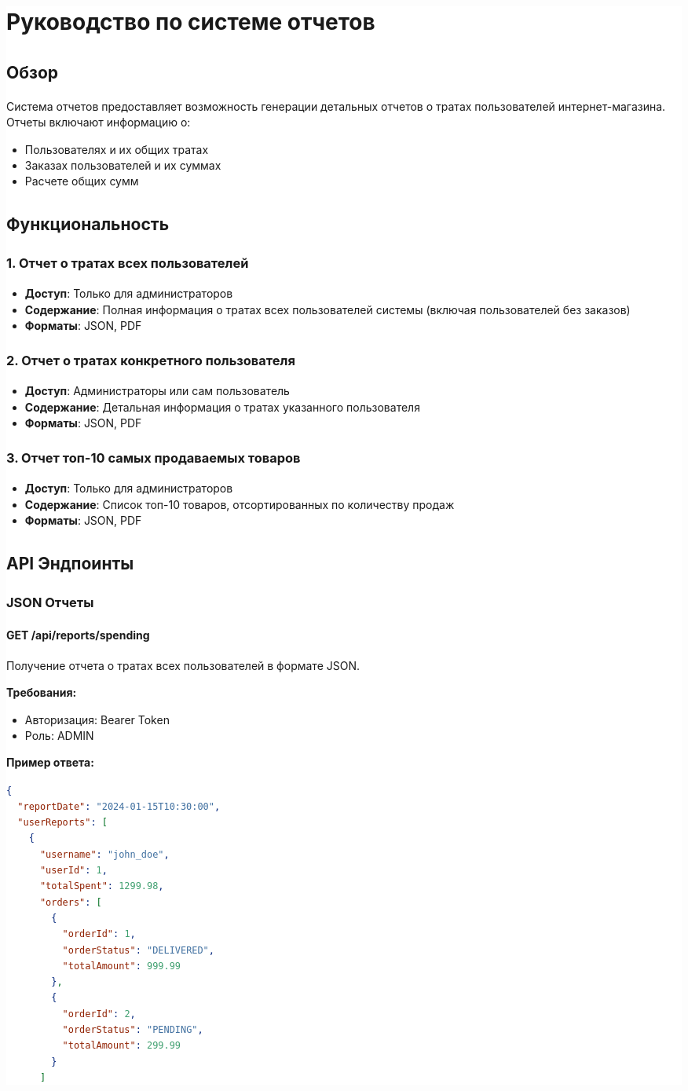 # Руководство по системе отчетов

## Обзор

Система отчетов предоставляет возможность генерации детальных отчетов о тратах пользователей интернет-магазина. Отчеты включают информацию о:

- Пользователях и их общих тратах
- Заказах пользователей и их суммах
- Расчете общих сумм

## Функциональность

### 1. Отчет о тратах всех пользователей
- **Доступ**: Только для администраторов
- **Содержание**: Полная информация о тратах всех пользователей системы (включая пользователей без заказов)
- **Форматы**: JSON, PDF

### 2. Отчет о тратах конкретного пользователя
- **Доступ**: Администраторы или сам пользователь
- **Содержание**: Детальная информация о тратах указанного пользователя
- **Форматы**: JSON, PDF

### 3. Отчет топ-10 самых продаваемых товаров
- **Доступ**: Только для администраторов
- **Содержание**: Список топ-10 товаров, отсортированных по количеству продаж
- **Форматы**: JSON, PDF

## API Эндпоинты

### JSON Отчеты

#### GET /api/reports/spending
Получение отчета о тратах всех пользователей в формате JSON.

**Требования:**
- Авторизация: Bearer Token
- Роль: ADMIN

**Пример ответа:**
```json
{
  "reportDate": "2024-01-15T10:30:00",
  "userReports": [
    {
      "username": "john_doe",
      "userId": 1,
      "totalSpent": 1299.98,
      "orders": [
        {
          "orderId": 1,
          "orderStatus": "DELIVERED",
          "totalAmount": 999.99
        },
        {
          "orderId": 2,
          "orderStatus": "PENDING",
          "totalAmount": 299.99
        }
      ]
```